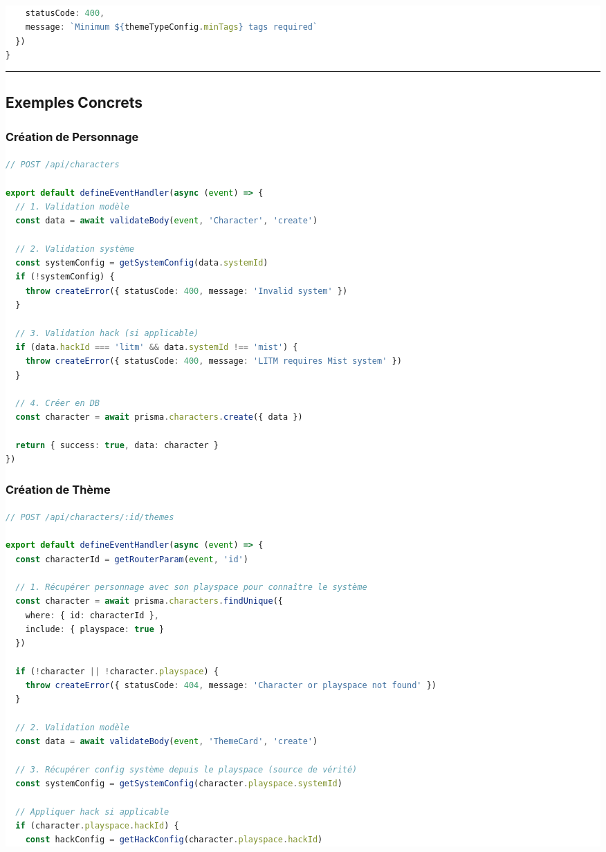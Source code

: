 ```typescript
    statusCode: 400,
    message: `Minimum ${themeTypeConfig.minTags} tags required`
  })
}
```

---

## Exemples Concrets

### Création de Personnage

```typescript
// POST /api/characters

export default defineEventHandler(async (event) => {
  // 1. Validation modèle
  const data = await validateBody(event, 'Character', 'create')

  // 2. Validation système
  const systemConfig = getSystemConfig(data.systemId)
  if (!systemConfig) {
    throw createError({ statusCode: 400, message: 'Invalid system' })
  }

  // 3. Validation hack (si applicable)
  if (data.hackId === 'litm' && data.systemId !== 'mist') {
    throw createError({ statusCode: 400, message: 'LITM requires Mist system' })
  }

  // 4. Créer en DB
  const character = await prisma.characters.create({ data })

  return { success: true, data: character }
})
```

### Création de Thème

```typescript
// POST /api/characters/:id/themes

export default defineEventHandler(async (event) => {
  const characterId = getRouterParam(event, 'id')

  // 1. Récupérer personnage avec son playspace pour connaître le système
  const character = await prisma.characters.findUnique({
    where: { id: characterId },
    include: { playspace: true }
  })

  if (!character || !character.playspace) {
    throw createError({ statusCode: 404, message: 'Character or playspace not found' })
  }

  // 2. Validation modèle
  const data = await validateBody(event, 'ThemeCard', 'create')

  // 3. Récupérer config système depuis le playspace (source de vérité)
  const systemConfig = getSystemConfig(character.playspace.systemId)

  // Appliquer hack si applicable
  if (character.playspace.hackId) {
    const hackConfig = getHackConfig(character.playspace.hackId)
```